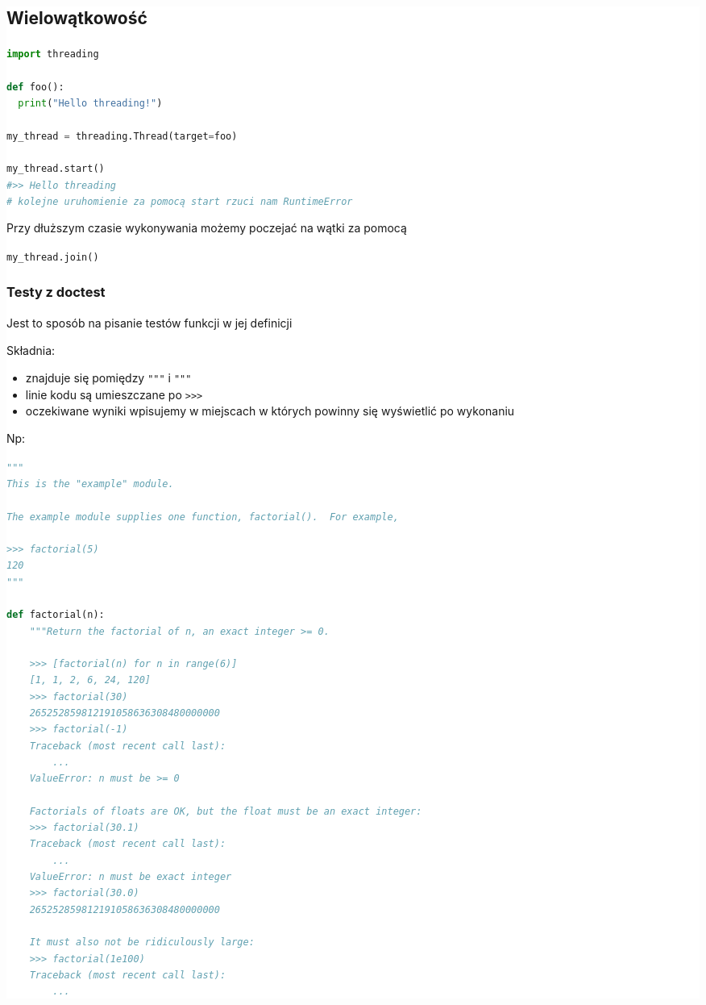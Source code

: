 ## Wielowątkowość

```python
import threading

def foo():
  print("Hello threading!")

my_thread = threading.Thread(target=foo)

my_thread.start()
#>> Hello threading
# kolejne uruhomienie za pomocą start rzuci nam RuntimeError
```

Przy dłuższym czasie wykonywania możemy poczejać na wątki za pomocą

```python
my_thread.join()
```

### Testy z doctest

Jest to sposób na pisanie testów funkcji w jej definicji

Składnia:

- znajduje się pomiędzy `"""` i `"""`
- linie kodu są umieszczane po `>>>`
- oczekiwane wyniki wpisujemy w miejscach w których powinny się wyświetlić po wykonaniu

Np:

```python
"""
This is the "example" module.

The example module supplies one function, factorial().  For example,

>>> factorial(5)
120
"""

def factorial(n):
    """Return the factorial of n, an exact integer >= 0.

    >>> [factorial(n) for n in range(6)]
    [1, 1, 2, 6, 24, 120]
    >>> factorial(30)
    265252859812191058636308480000000
    >>> factorial(-1)
    Traceback (most recent call last):
        ...
    ValueError: n must be >= 0

    Factorials of floats are OK, but the float must be an exact integer:
    >>> factorial(30.1)
    Traceback (most recent call last):
        ...
    ValueError: n must be exact integer
    >>> factorial(30.0)
    265252859812191058636308480000000

    It must also not be ridiculously large:
    >>> factorial(1e100)
    Traceback (most recent call last):
        ...
```